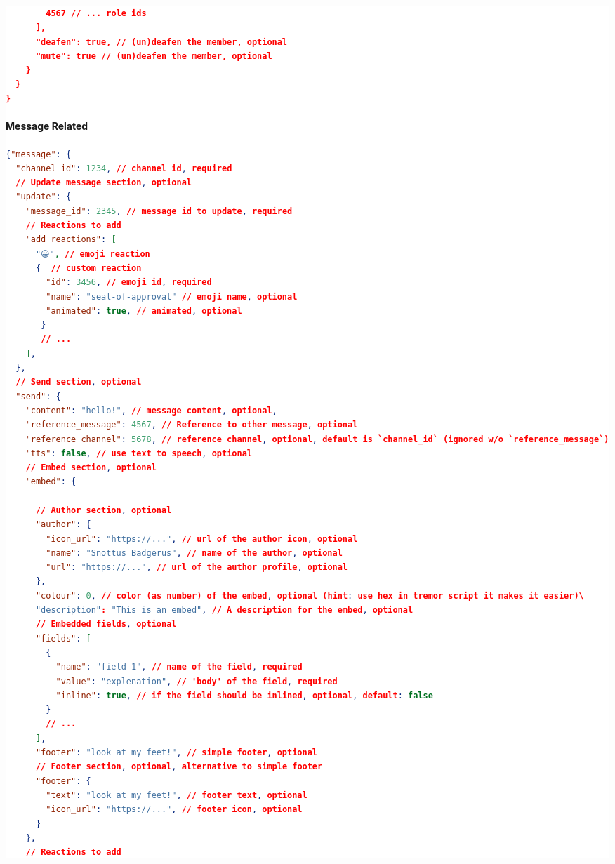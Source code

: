 ```json
        4567 // ... role ids
      ],
      "deafen": true, // (un)deafen the member, optional
      "mute": true // (un)deafen the member, optional
    }
  }
}
```

#### Message Related

```json
{"message": {
  "channel_id": 1234, // channel id, required
  // Update message section, optional
  "update": {
    "message_id": 2345, // message id to update, required
    // Reactions to add
    "add_reactions": [
      "😀", // emoji reaction
      {  // custom reaction
        "id": 3456, // emoji id, required
        "name": "seal-of-approval" // emoji name, optional
        "animated": true, // animated, optional
       }
       // ...
    ],
  },
  // Send section, optional
  "send": {
    "content": "hello!", // message content, optional,
    "reference_message": 4567, // Reference to other message, optional
    "reference_channel": 5678, // reference channel, optional, default is `channel_id` (ignored w/o `reference_message`)
    "tts": false, // use text to speech, optional
    // Embed section, optional
    "embed": {

      // Author section, optional
      "author": {
        "icon_url": "https://...", // url of the author icon, optional
        "name": "Snottus Badgerus", // name of the author, optional
        "url": "https://...", // url of the author profile, optional
      },
      "colour": 0, // color (as number) of the embed, optional (hint: use hex in tremor script it makes it easier)\
      "description": "This is an embed", // A description for the embed, optional
      // Embedded fields, optional
      "fields": [
        {
          "name": "field 1", // name of the field, required
          "value": "explenation", // 'body' of the field, required
          "inline": true, // if the field should be inlined, optional, default: false
        }
        // ...
      ],
      "footer": "look at my feet!", // simple footer, optional
      // Footer section, optional, alternative to simple footer
      "footer": {
        "text": "look at my feet!", // footer text, optional
        "icon_url": "https://...", // footer icon, optional
      }
    },
    // Reactions to add
```